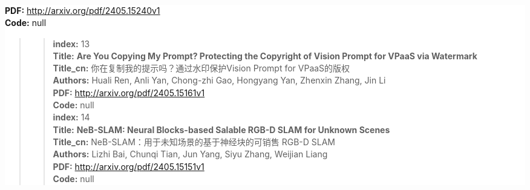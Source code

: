 **PDF:** <http://arxiv.org/pdf/2405.15240v1><br />
**Code:** null<br />
>>**index:** 13<br />
**Title:** **Are You Copying My Prompt? Protecting the Copyright of Vision Prompt for VPaaS via Watermark**<br />
**Title_cn:** 你在复制我的提示吗？通过水印保护Vision Prompt for VPaaS的版权<br />
**Authors:** Huali Ren, Anli Yan, Chong-zhi Gao, Hongyang Yan, Zhenxin Zhang, Jin Li<br />
**PDF:** <http://arxiv.org/pdf/2405.15161v1><br />
**Code:** null<br />
>>**index:** 14<br />
**Title:** **NeB-SLAM: Neural Blocks-based Salable RGB-D SLAM for Unknown Scenes**<br />
**Title_cn:** NeB-SLAM：用于未知场景的基于神经块的可销售 RGB-D SLAM<br />
**Authors:** Lizhi Bai, Chunqi Tian, Jun Yang, Siyu Zhang, Weijian Liang<br />
**PDF:** <http://arxiv.org/pdf/2405.15151v1><br />
**Code:** null<br />

